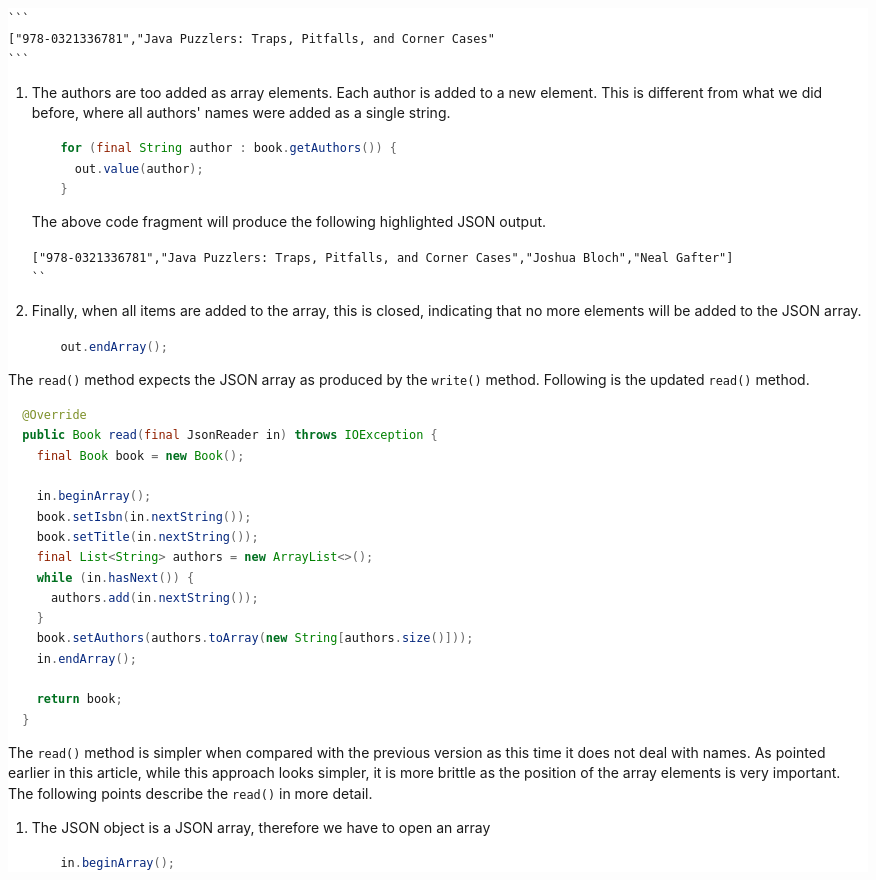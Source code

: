     ```
    ["978-0321336781","Java Puzzlers: Traps, Pitfalls, and Corner Cases"
    ```

1. The authors are too added as array elements.  Each author is added to a new element.  This is different from what we did before, where all authors' names were added as a single string.

    ```java
        for (final String author : book.getAuthors()) {
          out.value(author);
        }
    ```

    The above code fragment will produce the following highlighted JSON output.

    ```
    ["978-0321336781","Java Puzzlers: Traps, Pitfalls, and Corner Cases","Joshua Bloch","Neal Gafter"]
    ``

1. Finally, when all items are added to the array, this is closed, indicating that no more elements will be added to the JSON array.

    ```java
        out.endArray();
    ```

The `read()` method expects the JSON array as produced by the `write()` method.  Following is the updated `read()` method.

```java
  @Override
  public Book read(final JsonReader in) throws IOException {
    final Book book = new Book();

    in.beginArray();
    book.setIsbn(in.nextString());
    book.setTitle(in.nextString());
    final List<String> authors = new ArrayList<>();
    while (in.hasNext()) {
      authors.add(in.nextString());
    }
    book.setAuthors(authors.toArray(new String[authors.size()]));
    in.endArray();

    return book;
  }
```

The `read()` method is simpler when compared with the previous version as this time it does not deal with names.  As pointed earlier in this article, while this approach looks simpler, it is more brittle as the position of the array elements is very important.  The following points describe the `read()` in more detail.

1. The JSON object is a JSON array, therefore we have to open an array

    ```java
        in.beginArray();
    ```
